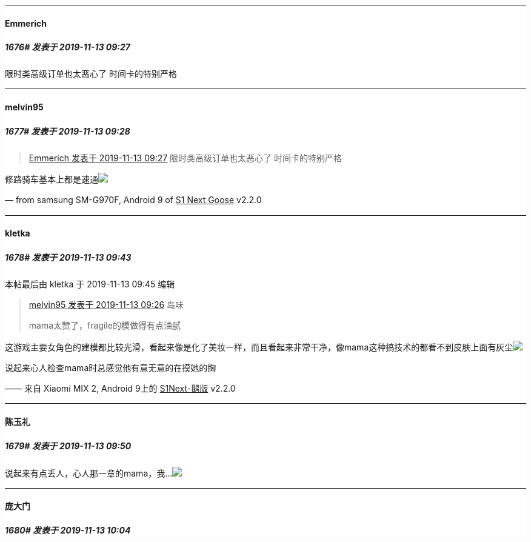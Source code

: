 
-----

####  Emmerich  
##### 1676#       发表于 2019-11-13 09:27


限时类高级订单也太恶心了 时间卡的特别严格


-----

####  melvin95  
##### 1677#       发表于 2019-11-13 09:28


<blockquote><a href="httphttps://bbs.saraba1st.com/2b/forum.php?mod=redirect&amp;goto=findpost&amp;pid=45495633&amp;ptid=1570329" target="_blank">Emmerich 发表于 2019-11-13 09:27</a>
限时类高级订单也太恶心了 时间卡的特别严格</blockquote>
修路骑车基本上都是速通<img src="https://static.saraba1st.com/image/smiley/face2017/032.png" referrerpolicy="no-referrer">

— from samsung SM-G970F, Android 9 of [S1 Next Goose](https://pan.baidu.com/s/1mi43uRm) v2.2.0


-----

####  kletka  
##### 1678#       发表于 2019-11-13 09:43


 本帖最后由 kletka 于 2019-11-13 09:45 编辑 
<blockquote><a href="httphttps://bbs.saraba1st.com/2b/forum.php?mod=redirect&amp;goto=findpost&amp;pid=45495621&amp;ptid=1570329" target="_blank">melvin95 发表于 2019-11-13 09:26</a>
岛味

mama太赞了，fragile的模做得有点油腻</blockquote>
这游戏主要女角色的建模都比较光滑，看起来像是化了美妆一样，而且看起来非常干净，像mama这种搞技术的都看不到皮肤上面有灰尘<img src="https://static.saraba1st.com/image/smiley/face2017/032.png" referrerpolicy="no-referrer">

说起来心人检查mama时总感觉他有意无意的在摸她的胸

—— 来自 Xiaomi MIX 2, Android 9上的 [S1Next-鹅版](https://github.com/ykrank/S1-Next/releases) v2.2.0


-----

####  陈玉礼  
##### 1679#       发表于 2019-11-13 09:50


说起来有点丢人，心人那一章的mama，我…<img src="https://static.saraba1st.com/image/smiley/face2017/185.png" referrerpolicy="no-referrer">


-----

####  庞大门  
##### 1680#       发表于 2019-11-13 10:04
